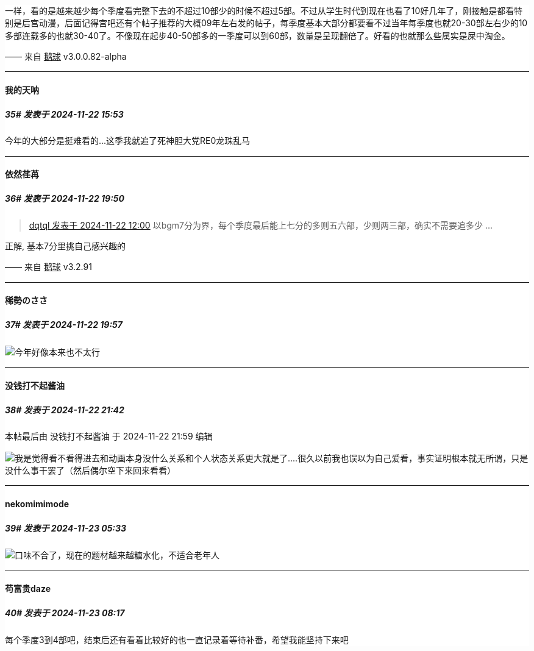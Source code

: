 一样，看的是越来越少每个季度看完整下去的不超过10部少的时候不超过5部。不过从学生时代到现在也看了10好几年了，刚接触是都看特别是后宫动漫，后面记得宫吧还有个帖子推荐的大概09年左右发的帖子，每季度基本大部分都要看不过当年每季度也就20-30部左右少的10多部连载多的也就30-40了。不像现在起步40-50部多的一季度可以到60部，数量是呈现翻倍了。好看的也就那么些属实是屎中淘金。

—— 来自 [鹅球](https://www.pgyer.com/xfPejhuq) v3.0.0.82-alpha

*****

####  我的天呐  
##### 35#       发表于 2024-11-22 15:53

今年的大部分是挺难看的...这季我就追了死神胆大党RE0龙珠乱马

*****

####  依然荏苒  
##### 36#       发表于 2024-11-22 19:50

<blockquote><a href="httphttps://bbs.saraba1st.com/2b/forum.php?mod=redirect&amp;goto=findpost&amp;pid=66752193&amp;ptid=2207759" target="_blank">dqtql 发表于 2024-11-22 12:00</a>
以bgm7分为界，每个季度最后能上七分的多则五六部，少则两三部，确实不需要追多少 ...</blockquote>
正解, 基本7分里挑自己感兴趣的

—— 来自 [鹅球](https://www.pgyer.com/GcUxKd4w) v3.2.91

*****

####  稀勢のささ  
##### 37#       发表于 2024-11-22 19:57

<img src="https://static.saraba1st.com/image/smiley/face2017/067.png" referrerpolicy="no-referrer">今年好像本来也不太行

*****

####  没钱打不起酱油  
##### 38#       发表于 2024-11-22 21:42

 本帖最后由 没钱打不起酱油 于 2024-11-22 21:59 编辑 

<img src="https://static.saraba1st.com/image/smiley/face2017/067.png" referrerpolicy="no-referrer">我是觉得看不看得进去和动画本身没什么关系和个人状态关系更大就是了....很久以前我也误以为自己爱看，事实证明根本就无所谓，只是没什么事干罢了（然后偶尔空下来回来看看）

*****

####  nekomimimode  
##### 39#       发表于 2024-11-23 05:33

<img src="https://static.saraba1st.com/image/smiley/face2017/037.png" referrerpolicy="no-referrer">口味不合了，现在的题材越来越糖水化，不适合老年人

*****

####  苟富贵daze  
##### 40#       发表于 2024-11-23 08:17

每个季度3到4部吧，结束后还有看着比较好的也一直记录着等待补番，希望我能坚持下来吧
